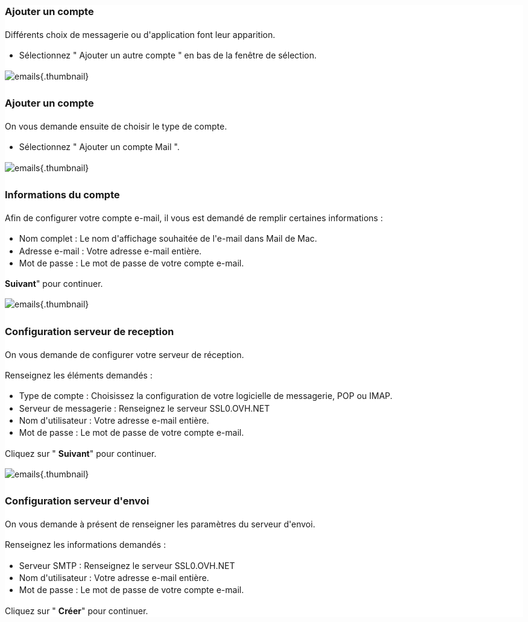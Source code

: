 ### Ajouter un compte
Différents choix de messagerie ou d'application font leur apparition.

- Sélectionnez " Ajouter un autre compte " en bas de la fenêtre de sélection.


![emails](images/2366.png){.thumbnail}


### Ajouter un compte
On vous demande ensuite de choisir le type de compte.

- Sélectionnez " Ajouter un compte Mail ".


![emails](images/2367.png){.thumbnail}


### Informations du compte
Afin de configurer votre compte e-mail, il vous est demandé de remplir certaines informations :

- Nom complet : Le nom d'affichage souhaitée de l'e-mail dans Mail de Mac.
- Adresse e-mail : Votre adresse e-mail entière.
- Mot de passe : Le mot de passe de votre compte e-mail.

**Suivant**" pour continuer.


![emails](images/2368.png){.thumbnail}


### Configuration serveur de reception
On vous demande de configurer votre serveur de réception.

Renseignez les éléments demandés :

- Type de compte : Choisissez la configuration de votre logicielle de messagerie, POP ou IMAP.
- Serveur de messagerie : Renseignez le serveur SSL0.OVH.NET
- Nom d'utilisateur : Votre adresse e-mail entière.
- Mot de passe : Le mot de passe de votre compte e-mail.

Cliquez sur " **Suivant**" pour continuer.


![emails](images/2369.png){.thumbnail}


### Configuration serveur d'envoi
On vous demande à présent de renseigner les paramètres du serveur d'envoi.

Renseignez les informations demandés :

- Serveur SMTP : Renseignez le serveur SSL0.OVH.NET
- Nom d'utilisateur : Votre adresse e-mail entière.
- Mot de passe : Le mot de passe de votre compte e-mail.

Cliquez sur " **Créer**" pour continuer.
